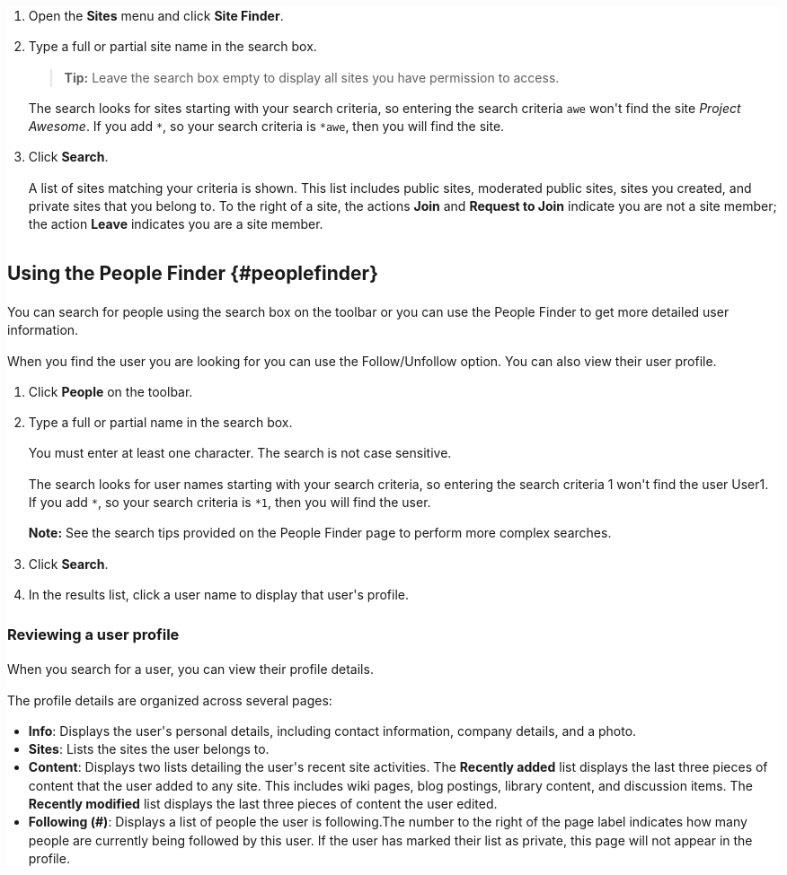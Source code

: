 1. Open the **Sites** menu and click **Site Finder**.

2. Type a full or partial site name in the search box.

    > **Tip:** Leave the search box empty to display all sites you have permission to access.

    The search looks for sites starting with your search criteria, so entering the search criteria `awe` won't find the site *Project Awesome*. If you add `*`, so your search criteria is `*awe`, then you will find the site.

3. Click **Search**.

    A list of sites matching your criteria is shown. This list includes public sites, moderated public sites, sites you created, and private sites that you belong to. To the right of a site, the actions **Join** and **Request to Join** indicate you are not a site member; the action **Leave** indicates you are a site member.

## Using the People Finder {#peoplefinder}

You can search for people using the search box on the toolbar or you can use the People Finder to get more detailed user information.

When you find the user you are looking for you can use the Follow/Unfollow option. You can also view their user profile.

1. Click **People** on the toolbar.

2. Type a full or partial name in the search box.

    You must enter at least one character. The search is not case sensitive.

    The search looks for user names starting with your search criteria, so entering the search criteria 1 won't find the user User1. If you add `*`, so your search criteria is `*1`, then you will find the user.

    **Note:** See the search tips provided on the People Finder page to perform more complex searches.

3. Click **Search**.

4. In the results list, click a user name to display that user's profile.

### Reviewing a user profile

When you search for a user, you can view their profile details.

The profile details are organized across several pages:

* **Info**: Displays the user's personal details, including contact information, company details, and a photo.
* **Sites**: Lists the sites the user belongs to.
* **Content**: Displays two lists detailing the user's recent site activities. The **Recently added** list displays the last three pieces of content that the user added to any site. This includes wiki pages, blog postings, library content, and discussion items. The **Recently modified** list displays the last three pieces of content the user edited.
* **Following (#)**: Displays a list of people the user is following.The number to the right of the page label indicates how many people are currently being followed by this user. If the user has marked their list as private, this page will not appear in the profile.
